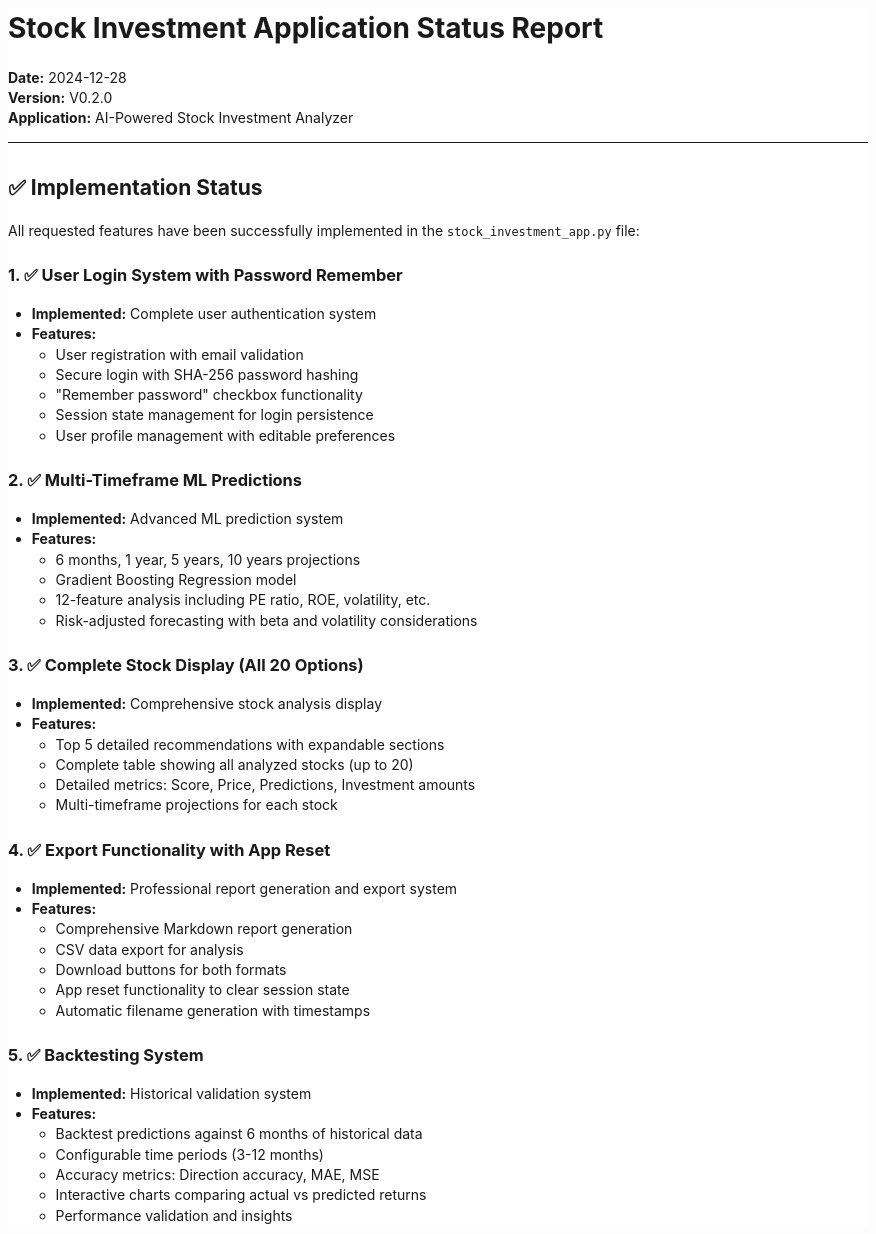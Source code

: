 # Stock Investment Application Status Report

**Date:** 2024-12-28  
**Version:** V0.2.0  
**Application:** AI-Powered Stock Investment Analyzer

---

## ✅ Implementation Status

All requested features have been successfully implemented in the `stock_investment_app.py` file:

### 1. ✅ User Login System with Password Remember
- **Implemented:** Complete user authentication system
- **Features:**
  - User registration with email validation
  - Secure login with SHA-256 password hashing
  - "Remember password" checkbox functionality
  - Session state management for login persistence
  - User profile management with editable preferences

### 2. ✅ Multi-Timeframe ML Predictions
- **Implemented:** Advanced ML prediction system
- **Features:**
  - 6 months, 1 year, 5 years, 10 years projections
  - Gradient Boosting Regression model
  - 12-feature analysis including PE ratio, ROE, volatility, etc.
  - Risk-adjusted forecasting with beta and volatility considerations

### 3. ✅ Complete Stock Display (All 20 Options)
- **Implemented:** Comprehensive stock analysis display
- **Features:**
  - Top 5 detailed recommendations with expandable sections
  - Complete table showing all analyzed stocks (up to 20)
  - Detailed metrics: Score, Price, Predictions, Investment amounts
  - Multi-timeframe projections for each stock

### 4. ✅ Export Functionality with App Reset
- **Implemented:** Professional report generation and export system
- **Features:**
  - Comprehensive Markdown report generation
  - CSV data export for analysis
  - Download buttons for both formats
  - App reset functionality to clear session state
  - Automatic filename generation with timestamps

### 5. ✅ Backtesting System
- **Implemented:** Historical validation system
- **Features:**
  - Backtest predictions against 6 months of historical data
  - Configurable time periods (3-12 months)
  - Accuracy metrics: Direction accuracy, MAE, MSE
  - Interactive charts comparing actual vs predicted returns
  - Performance validation and insights
